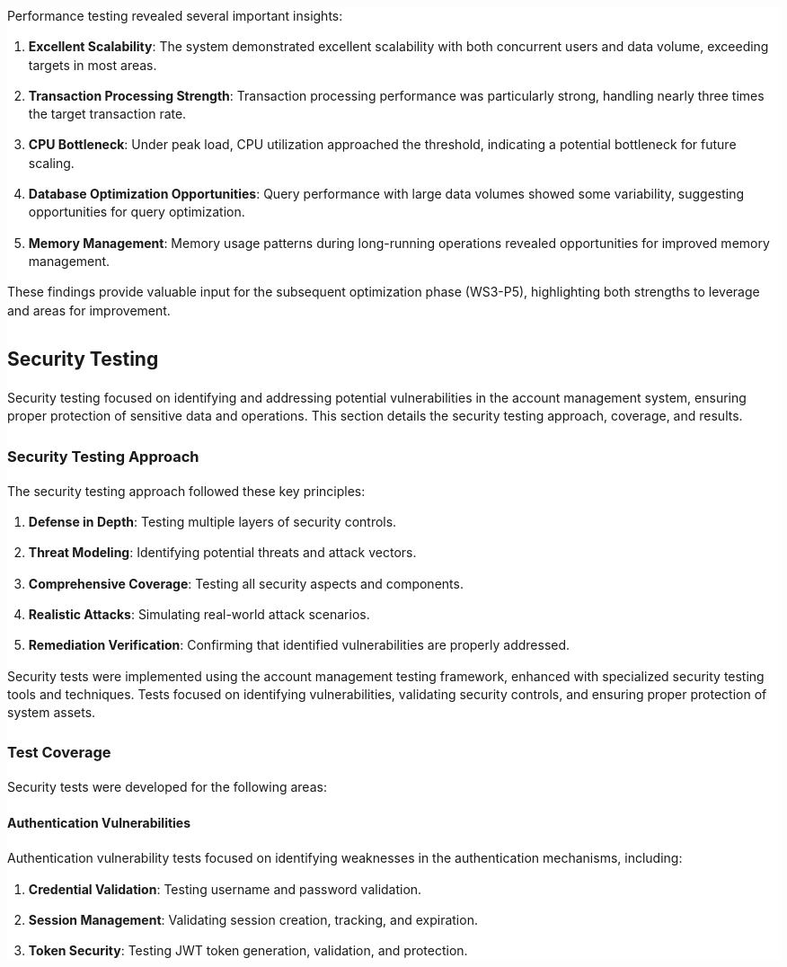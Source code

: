 Performance testing revealed several important insights:

1. **Excellent Scalability**: The system demonstrated excellent scalability with both concurrent users and data volume, exceeding targets in most areas.

2. **Transaction Processing Strength**: Transaction processing performance was particularly strong, handling nearly three times the target transaction rate.

3. **CPU Bottleneck**: Under peak load, CPU utilization approached the threshold, indicating a potential bottleneck for future scaling.

4. **Database Optimization Opportunities**: Query performance with large data volumes showed some variability, suggesting opportunities for query optimization.

5. **Memory Management**: Memory usage patterns during long-running operations revealed opportunities for improved memory management.

These findings provide valuable input for the subsequent optimization phase (WS3-P5), highlighting both strengths to leverage and areas for improvement.


## Security Testing

Security testing focused on identifying and addressing potential vulnerabilities in the account management system, ensuring proper protection of sensitive data and operations. This section details the security testing approach, coverage, and results.

### Security Testing Approach

The security testing approach followed these key principles:

1. **Defense in Depth**: Testing multiple layers of security controls.

2. **Threat Modeling**: Identifying potential threats and attack vectors.

3. **Comprehensive Coverage**: Testing all security aspects and components.

4. **Realistic Attacks**: Simulating real-world attack scenarios.

5. **Remediation Verification**: Confirming that identified vulnerabilities are properly addressed.

Security tests were implemented using the account management testing framework, enhanced with specialized security testing tools and techniques. Tests focused on identifying vulnerabilities, validating security controls, and ensuring proper protection of system assets.

### Test Coverage

Security tests were developed for the following areas:

#### Authentication Vulnerabilities

Authentication vulnerability tests focused on identifying weaknesses in the authentication mechanisms, including:

1. **Credential Validation**: Testing username and password validation.

2. **Session Management**: Validating session creation, tracking, and expiration.

3. **Token Security**: Testing JWT token generation, validation, and protection.
